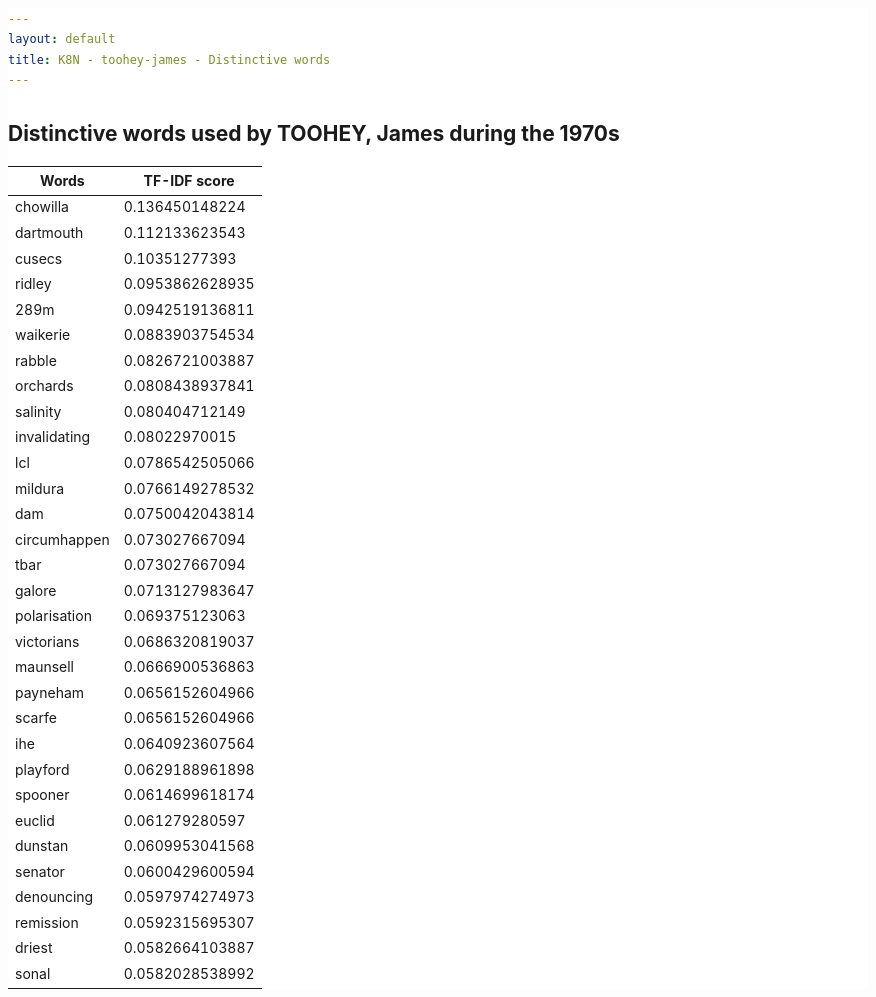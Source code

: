 ```yaml
---
layout: default
title: K8N - toohey-james - Distinctive words
---
```

## Distinctive words used by TOOHEY, James during the 1970s

| Words | TF-IDF score |
|--------------|----------------|
|chowilla|0.136450148224|
|dartmouth|0.112133623543|
|cusecs|0.10351277393|
|ridley|0.0953862628935|
|289m|0.0942519136811|
|waikerie|0.0883903754534|
|rabble|0.0826721003887|
|orchards|0.0808438937841|
|salinity|0.080404712149|
|invalidating|0.08022970015|
|lcl|0.0786542505066|
|mildura|0.0766149278532|
|dam|0.0750042043814|
|circumhappen|0.073027667094|
|tbar|0.073027667094|
|galore|0.0713127983647|
|polarisation|0.069375123063|
|victorians|0.0686320819037|
|maunsell|0.0666900536863|
|payneham|0.0656152604966|
|scarfe|0.0656152604966|
|ihe|0.0640923607564|
|playford|0.0629188961898|
|spooner|0.0614699618174|
|euclid|0.061279280597|
|dunstan|0.0609953041568|
|senator|0.0600429600594|
|denouncing|0.0597974274973|
|remission|0.0592315695307|
|driest|0.0582664103887|
|sonal|0.0582028538992|